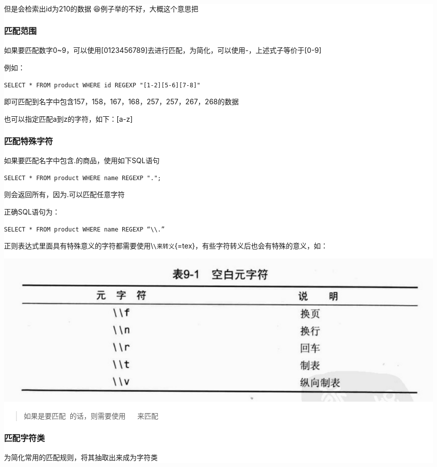 但是会检索出id为210的数据 :laughing:例子举的不好，大概这个意思把

### 匹配范围

如果要匹配数字0\~9，可以使用\[0123456789\]去进行匹配，为简化，可以使用-，上述式子等价于\[0-9\]

例如：

``` {.mysql}
SELECT * FROM product WHERE id REGEXP "[1-2][5-6][7-8]"
```

即可匹配到名字中包含157，158，167，168，257，257，267，268的数据

也可以指定匹配a到z的字符，如下：\[a-z\]

### 匹配特殊字符

如果要匹配名字中包含.的商品，使用如下SQL语句

``` {.mysql}
SELECT * FROM product WHERE name REGEXP ".";
```

则会返回所有，因为.可以匹配任意字符

正确SQL语句为：

``` {.mysql}
SELECT * FROM product WHERE name REGEXP “\\.”
```

正则表达式里面具有特殊意义的字符都需要使用\\`\来转义`{=tex}，有些字符转义后也会有特殊的意义，如：

![image-20200323143548247](images/image-20200323143548247.png)

> 如果是要匹配  的话，则需要使用      来匹配

### 匹配字符类

为简化常用的匹配规则，将其抽取出来成为字符类
